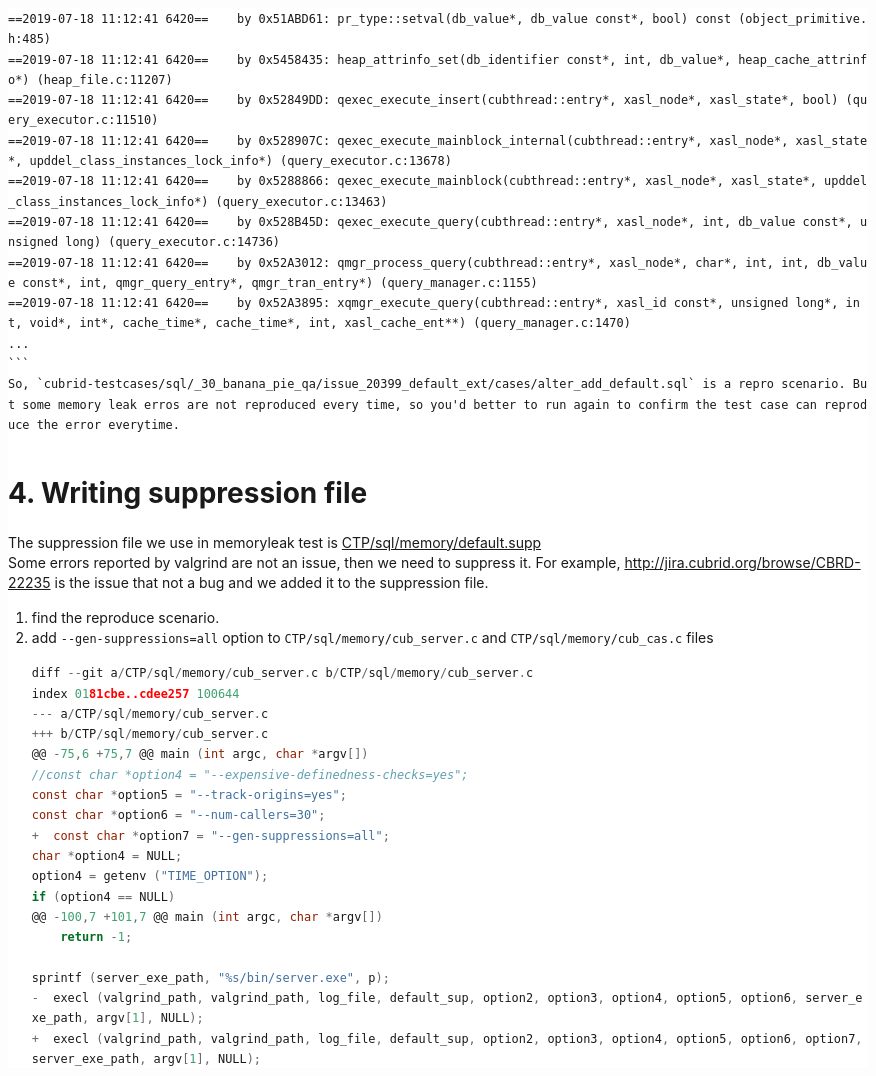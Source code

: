     ==2019-07-18 11:12:41 6420==    by 0x51ABD61: pr_type::setval(db_value*, db_value const*, bool) const (object_primitive.h:485)
    ==2019-07-18 11:12:41 6420==    by 0x5458435: heap_attrinfo_set(db_identifier const*, int, db_value*, heap_cache_attrinfo*) (heap_file.c:11207)
    ==2019-07-18 11:12:41 6420==    by 0x52849DD: qexec_execute_insert(cubthread::entry*, xasl_node*, xasl_state*, bool) (query_executor.c:11510)
    ==2019-07-18 11:12:41 6420==    by 0x528907C: qexec_execute_mainblock_internal(cubthread::entry*, xasl_node*, xasl_state*, upddel_class_instances_lock_info*) (query_executor.c:13678)
    ==2019-07-18 11:12:41 6420==    by 0x5288866: qexec_execute_mainblock(cubthread::entry*, xasl_node*, xasl_state*, upddel_class_instances_lock_info*) (query_executor.c:13463)
    ==2019-07-18 11:12:41 6420==    by 0x528B45D: qexec_execute_query(cubthread::entry*, xasl_node*, int, db_value const*, unsigned long) (query_executor.c:14736)
    ==2019-07-18 11:12:41 6420==    by 0x52A3012: qmgr_process_query(cubthread::entry*, xasl_node*, char*, int, int, db_value const*, int, qmgr_query_entry*, qmgr_tran_entry*) (query_manager.c:1155)
    ==2019-07-18 11:12:41 6420==    by 0x52A3895: xqmgr_execute_query(cubthread::entry*, xasl_id const*, unsigned long*, int, void*, int*, cache_time*, cache_time*, int, xasl_cache_ent**) (query_manager.c:1470)
    ...
    ```
    So, `cubrid-testcases/sql/_30_banana_pie_qa/issue_20399_default_ext/cases/alter_add_default.sql` is a repro scenario. But some memory leak erros are not reproduced every time, so you'd better to run again to confirm the test case can reproduce the error everytime.

# 4. Writing suppression file 
The suppression file we use in memoryleak test is [CTP/sql/memory/default.supp](https://github.com/CUBRID/cubrid-testtools/blob/develop/CTP/sql/memory/default.supp)  
Some errors reported by valgrind are not an issue, then we need to suppress it. For example, http://jira.cubrid.org/browse/CBRD-22235 is the issue that not a bug and we added it to the suppression file. 
1. find the reproduce scenario.
2. add `--gen-suppressions=all` option to `CTP/sql/memory/cub_server.c` and `CTP/sql/memory/cub_cas.c` files
    ```c
    diff --git a/CTP/sql/memory/cub_server.c b/CTP/sql/memory/cub_server.c
    index 0181cbe..cdee257 100644
    --- a/CTP/sql/memory/cub_server.c
    +++ b/CTP/sql/memory/cub_server.c
    @@ -75,6 +75,7 @@ main (int argc, char *argv[])
    //const char *option4 = "--expensive-definedness-checks=yes";
    const char *option5 = "--track-origins=yes";
    const char *option6 = "--num-callers=30"; 
    +  const char *option7 = "--gen-suppressions=all";
    char *option4 = NULL;
    option4 = getenv ("TIME_OPTION");
    if (option4 == NULL)
    @@ -100,7 +101,7 @@ main (int argc, char *argv[])
        return -1;
    
    sprintf (server_exe_path, "%s/bin/server.exe", p);
    -  execl (valgrind_path, valgrind_path, log_file, default_sup, option2, option3, option4, option5, option6, server_exe_path, argv[1], NULL);
    +  execl (valgrind_path, valgrind_path, log_file, default_sup, option2, option3, option4, option5, option6, option7, server_exe_path, argv[1], NULL);
    
